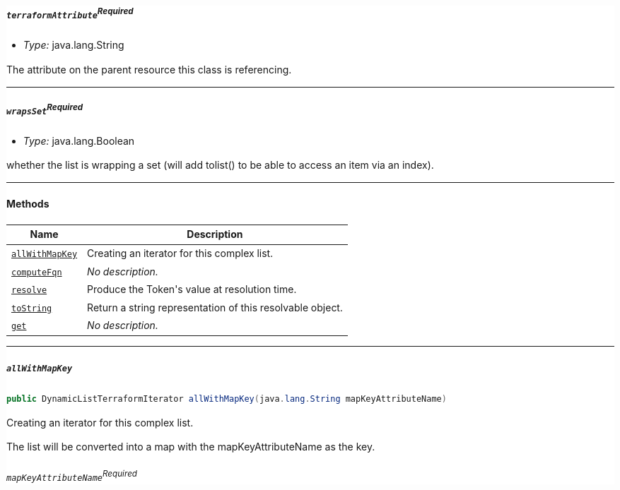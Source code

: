 
##### `terraformAttribute`<sup>Required</sup> <a name="terraformAttribute" id="rhizo-co-terraform-provider-oci.dataOciGloballyDistributedDatabaseShardedDatabases.DataOciGloballyDistributedDatabaseShardedDatabasesFilterList.Initializer.parameter.terraformAttribute"></a>

- *Type:* java.lang.String

The attribute on the parent resource this class is referencing.

---

##### `wrapsSet`<sup>Required</sup> <a name="wrapsSet" id="rhizo-co-terraform-provider-oci.dataOciGloballyDistributedDatabaseShardedDatabases.DataOciGloballyDistributedDatabaseShardedDatabasesFilterList.Initializer.parameter.wrapsSet"></a>

- *Type:* java.lang.Boolean

whether the list is wrapping a set (will add tolist() to be able to access an item via an index).

---

#### Methods <a name="Methods" id="Methods"></a>

| **Name** | **Description** |
| --- | --- |
| <code><a href="#rhizo-co-terraform-provider-oci.dataOciGloballyDistributedDatabaseShardedDatabases.DataOciGloballyDistributedDatabaseShardedDatabasesFilterList.allWithMapKey">allWithMapKey</a></code> | Creating an iterator for this complex list. |
| <code><a href="#rhizo-co-terraform-provider-oci.dataOciGloballyDistributedDatabaseShardedDatabases.DataOciGloballyDistributedDatabaseShardedDatabasesFilterList.computeFqn">computeFqn</a></code> | *No description.* |
| <code><a href="#rhizo-co-terraform-provider-oci.dataOciGloballyDistributedDatabaseShardedDatabases.DataOciGloballyDistributedDatabaseShardedDatabasesFilterList.resolve">resolve</a></code> | Produce the Token's value at resolution time. |
| <code><a href="#rhizo-co-terraform-provider-oci.dataOciGloballyDistributedDatabaseShardedDatabases.DataOciGloballyDistributedDatabaseShardedDatabasesFilterList.toString">toString</a></code> | Return a string representation of this resolvable object. |
| <code><a href="#rhizo-co-terraform-provider-oci.dataOciGloballyDistributedDatabaseShardedDatabases.DataOciGloballyDistributedDatabaseShardedDatabasesFilterList.get">get</a></code> | *No description.* |

---

##### `allWithMapKey` <a name="allWithMapKey" id="rhizo-co-terraform-provider-oci.dataOciGloballyDistributedDatabaseShardedDatabases.DataOciGloballyDistributedDatabaseShardedDatabasesFilterList.allWithMapKey"></a>

```java
public DynamicListTerraformIterator allWithMapKey(java.lang.String mapKeyAttributeName)
```

Creating an iterator for this complex list.

The list will be converted into a map with the mapKeyAttributeName as the key.

###### `mapKeyAttributeName`<sup>Required</sup> <a name="mapKeyAttributeName" id="rhizo-co-terraform-provider-oci.dataOciGloballyDistributedDatabaseShardedDatabases.DataOciGloballyDistributedDatabaseShardedDatabasesFilterList.allWithMapKey.parameter.mapKeyAttributeName"></a>

